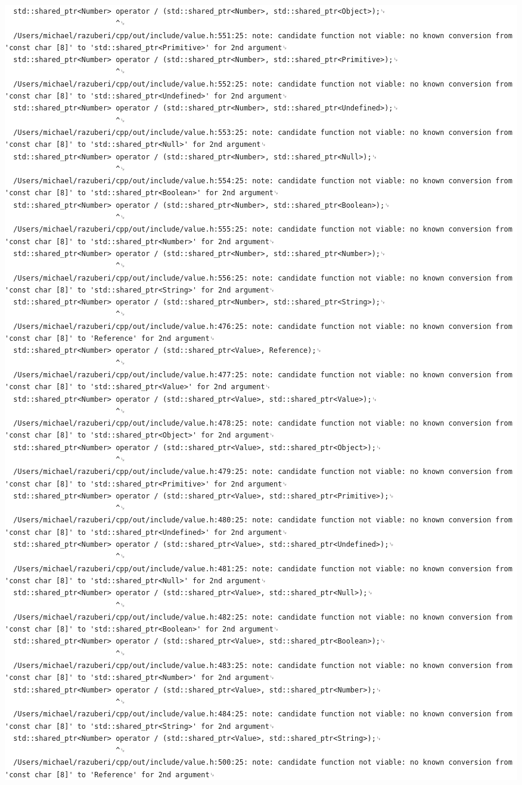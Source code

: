       std::shared_ptr<Number> operator / (std::shared_ptr<Number>, std::shared_ptr<Object>);␊
                              ^␊
      /Users/michael/razuberi/cpp/out/include/value.h:551:25: note: candidate function not viable: no known conversion from 'const char [8]' to 'std::shared_ptr<Primitive>' for 2nd argument␊
      std::shared_ptr<Number> operator / (std::shared_ptr<Number>, std::shared_ptr<Primitive>);␊
                              ^␊
      /Users/michael/razuberi/cpp/out/include/value.h:552:25: note: candidate function not viable: no known conversion from 'const char [8]' to 'std::shared_ptr<Undefined>' for 2nd argument␊
      std::shared_ptr<Number> operator / (std::shared_ptr<Number>, std::shared_ptr<Undefined>);␊
                              ^␊
      /Users/michael/razuberi/cpp/out/include/value.h:553:25: note: candidate function not viable: no known conversion from 'const char [8]' to 'std::shared_ptr<Null>' for 2nd argument␊
      std::shared_ptr<Number> operator / (std::shared_ptr<Number>, std::shared_ptr<Null>);␊
                              ^␊
      /Users/michael/razuberi/cpp/out/include/value.h:554:25: note: candidate function not viable: no known conversion from 'const char [8]' to 'std::shared_ptr<Boolean>' for 2nd argument␊
      std::shared_ptr<Number> operator / (std::shared_ptr<Number>, std::shared_ptr<Boolean>);␊
                              ^␊
      /Users/michael/razuberi/cpp/out/include/value.h:555:25: note: candidate function not viable: no known conversion from 'const char [8]' to 'std::shared_ptr<Number>' for 2nd argument␊
      std::shared_ptr<Number> operator / (std::shared_ptr<Number>, std::shared_ptr<Number>);␊
                              ^␊
      /Users/michael/razuberi/cpp/out/include/value.h:556:25: note: candidate function not viable: no known conversion from 'const char [8]' to 'std::shared_ptr<String>' for 2nd argument␊
      std::shared_ptr<Number> operator / (std::shared_ptr<Number>, std::shared_ptr<String>);␊
                              ^␊
      /Users/michael/razuberi/cpp/out/include/value.h:476:25: note: candidate function not viable: no known conversion from 'const char [8]' to 'Reference' for 2nd argument␊
      std::shared_ptr<Number> operator / (std::shared_ptr<Value>, Reference);␊
                              ^␊
      /Users/michael/razuberi/cpp/out/include/value.h:477:25: note: candidate function not viable: no known conversion from 'const char [8]' to 'std::shared_ptr<Value>' for 2nd argument␊
      std::shared_ptr<Number> operator / (std::shared_ptr<Value>, std::shared_ptr<Value>);␊
                              ^␊
      /Users/michael/razuberi/cpp/out/include/value.h:478:25: note: candidate function not viable: no known conversion from 'const char [8]' to 'std::shared_ptr<Object>' for 2nd argument␊
      std::shared_ptr<Number> operator / (std::shared_ptr<Value>, std::shared_ptr<Object>);␊
                              ^␊
      /Users/michael/razuberi/cpp/out/include/value.h:479:25: note: candidate function not viable: no known conversion from 'const char [8]' to 'std::shared_ptr<Primitive>' for 2nd argument␊
      std::shared_ptr<Number> operator / (std::shared_ptr<Value>, std::shared_ptr<Primitive>);␊
                              ^␊
      /Users/michael/razuberi/cpp/out/include/value.h:480:25: note: candidate function not viable: no known conversion from 'const char [8]' to 'std::shared_ptr<Undefined>' for 2nd argument␊
      std::shared_ptr<Number> operator / (std::shared_ptr<Value>, std::shared_ptr<Undefined>);␊
                              ^␊
      /Users/michael/razuberi/cpp/out/include/value.h:481:25: note: candidate function not viable: no known conversion from 'const char [8]' to 'std::shared_ptr<Null>' for 2nd argument␊
      std::shared_ptr<Number> operator / (std::shared_ptr<Value>, std::shared_ptr<Null>);␊
                              ^␊
      /Users/michael/razuberi/cpp/out/include/value.h:482:25: note: candidate function not viable: no known conversion from 'const char [8]' to 'std::shared_ptr<Boolean>' for 2nd argument␊
      std::shared_ptr<Number> operator / (std::shared_ptr<Value>, std::shared_ptr<Boolean>);␊
                              ^␊
      /Users/michael/razuberi/cpp/out/include/value.h:483:25: note: candidate function not viable: no known conversion from 'const char [8]' to 'std::shared_ptr<Number>' for 2nd argument␊
      std::shared_ptr<Number> operator / (std::shared_ptr<Value>, std::shared_ptr<Number>);␊
                              ^␊
      /Users/michael/razuberi/cpp/out/include/value.h:484:25: note: candidate function not viable: no known conversion from 'const char [8]' to 'std::shared_ptr<String>' for 2nd argument␊
      std::shared_ptr<Number> operator / (std::shared_ptr<Value>, std::shared_ptr<String>);␊
                              ^␊
      /Users/michael/razuberi/cpp/out/include/value.h:500:25: note: candidate function not viable: no known conversion from 'const char [8]' to 'Reference' for 2nd argument␊
